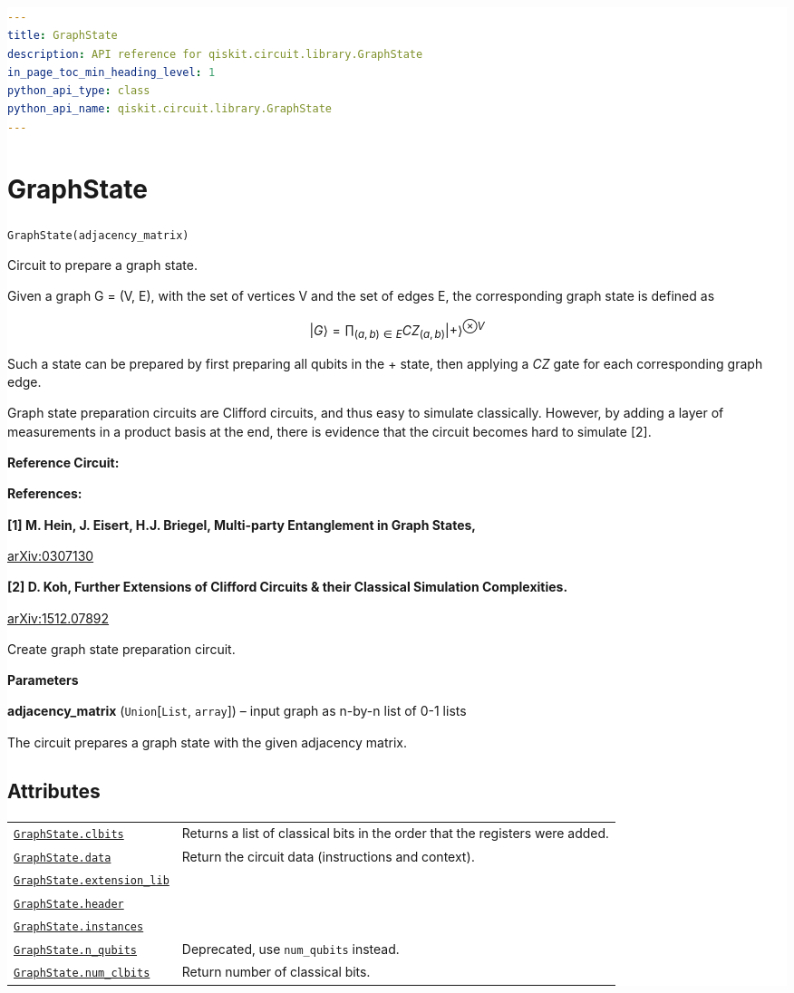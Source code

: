 ```yaml
---
title: GraphState
description: API reference for qiskit.circuit.library.GraphState
in_page_toc_min_heading_level: 1
python_api_type: class
python_api_name: qiskit.circuit.library.GraphState
---
```


# GraphState

<span id="qiskit.circuit.library.GraphState" />

`GraphState(adjacency_matrix)`

Circuit to prepare a graph state.

Given a graph G = (V, E), with the set of vertices V and the set of edges E, the corresponding graph state is defined as

$$
|G\rangle = \prod_{(a,b) \in E} CZ_{(a,b)} {|+\rangle}^{\otimes V}
$$

Such a state can be prepared by first preparing all qubits in the $+$ state, then applying a $CZ$ gate for each corresponding graph edge.

Graph state preparation circuits are Clifford circuits, and thus easy to simulate classically. However, by adding a layer of measurements in a product basis at the end, there is evidence that the circuit becomes hard to simulate \[2].

**Reference Circuit:**

**References:**

**\[1] M. Hein, J. Eisert, H.J. Briegel, Multi-party Entanglement in Graph States,**

[arXiv:0307130](https://arxiv.org/pdf/quant-ph/0307130.pdf)

**\[2] D. Koh, Further Extensions of Clifford Circuits & their Classical Simulation Complexities.**

[arXiv:1512.07892](https://arxiv.org/pdf/1512.07892.pdf)

Create graph state preparation circuit.

**Parameters**

**adjacency\_matrix** (`Union`\[`List`, `array`]) – input graph as n-by-n list of 0-1 lists

The circuit prepares a graph state with the given adjacency matrix.

## Attributes

|                                                                                                                                    |                                                                              |
| ---------------------------------------------------------------------------------------------------------------------------------- | ---------------------------------------------------------------------------- |
| [`GraphState.clbits`](qiskit.circuit.library.GraphState.clbits "qiskit.circuit.library.GraphState.clbits")                         | Returns a list of classical bits in the order that the registers were added. |
| [`GraphState.data`](qiskit.circuit.library.GraphState.data "qiskit.circuit.library.GraphState.data")                               | Return the circuit data (instructions and context).                          |
| [`GraphState.extension_lib`](qiskit.circuit.library.GraphState.extension_lib "qiskit.circuit.library.GraphState.extension_lib")    |                                                                              |
| [`GraphState.header`](qiskit.circuit.library.GraphState.header "qiskit.circuit.library.GraphState.header")                         |                                                                              |
| [`GraphState.instances`](qiskit.circuit.library.GraphState.instances "qiskit.circuit.library.GraphState.instances")                |                                                                              |
| [`GraphState.n_qubits`](qiskit.circuit.library.GraphState.n_qubits "qiskit.circuit.library.GraphState.n_qubits")                   | Deprecated, use `num_qubits` instead.                                        |
| [`GraphState.num_clbits`](qiskit.circuit.library.GraphState.num_clbits "qiskit.circuit.library.GraphState.num_clbits")             | Return number of classical bits.                                             |